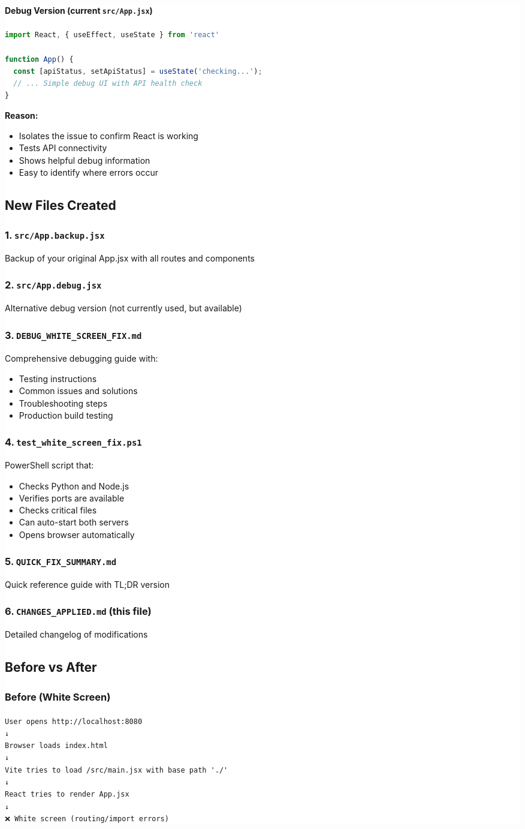 #### Debug Version (current `src/App.jsx`)
```jsx
import React, { useEffect, useState } from 'react'

function App() {
  const [apiStatus, setApiStatus] = useState('checking...');
  // ... Simple debug UI with API health check
}
```

**Reason:** 
- Isolates the issue to confirm React is working
- Tests API connectivity
- Shows helpful debug information
- Easy to identify where errors occur

## New Files Created

### 1. `src/App.backup.jsx`
Backup of your original App.jsx with all routes and components

### 2. `src/App.debug.jsx`
Alternative debug version (not currently used, but available)

### 3. `DEBUG_WHITE_SCREEN_FIX.md`
Comprehensive debugging guide with:
- Testing instructions
- Common issues and solutions
- Troubleshooting steps
- Production build testing

### 4. `test_white_screen_fix.ps1`
PowerShell script that:
- Checks Python and Node.js
- Verifies ports are available
- Checks critical files
- Can auto-start both servers
- Opens browser automatically

### 5. `QUICK_FIX_SUMMARY.md`
Quick reference guide with TL;DR version

### 6. `CHANGES_APPLIED.md` (this file)
Detailed changelog of modifications

## Before vs After

### Before (White Screen)
```
User opens http://localhost:8080
↓
Browser loads index.html
↓
Vite tries to load /src/main.jsx with base path './'
↓
React tries to render App.jsx
↓
❌ White screen (routing/import errors)
```
